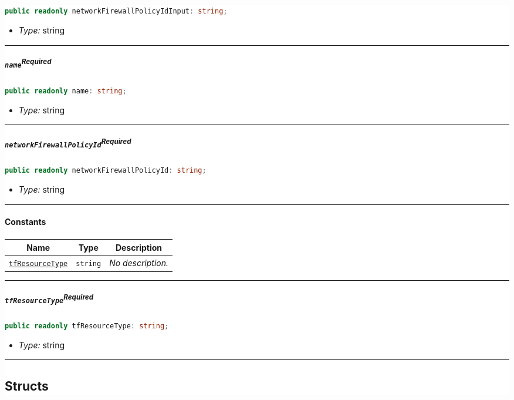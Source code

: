 ```typescript
public readonly networkFirewallPolicyIdInput: string;
```

- *Type:* string

---

##### `name`<sup>Required</sup> <a name="name" id="rhizo-co-terraform-provider-oci.dataOciNetworkFirewallNetworkFirewallPolicyDecryptionRule.DataOciNetworkFirewallNetworkFirewallPolicyDecryptionRule.property.name"></a>

```typescript
public readonly name: string;
```

- *Type:* string

---

##### `networkFirewallPolicyId`<sup>Required</sup> <a name="networkFirewallPolicyId" id="rhizo-co-terraform-provider-oci.dataOciNetworkFirewallNetworkFirewallPolicyDecryptionRule.DataOciNetworkFirewallNetworkFirewallPolicyDecryptionRule.property.networkFirewallPolicyId"></a>

```typescript
public readonly networkFirewallPolicyId: string;
```

- *Type:* string

---

#### Constants <a name="Constants" id="Constants"></a>

| **Name** | **Type** | **Description** |
| --- | --- | --- |
| <code><a href="#rhizo-co-terraform-provider-oci.dataOciNetworkFirewallNetworkFirewallPolicyDecryptionRule.DataOciNetworkFirewallNetworkFirewallPolicyDecryptionRule.property.tfResourceType">tfResourceType</a></code> | <code>string</code> | *No description.* |

---

##### `tfResourceType`<sup>Required</sup> <a name="tfResourceType" id="rhizo-co-terraform-provider-oci.dataOciNetworkFirewallNetworkFirewallPolicyDecryptionRule.DataOciNetworkFirewallNetworkFirewallPolicyDecryptionRule.property.tfResourceType"></a>

```typescript
public readonly tfResourceType: string;
```

- *Type:* string

---

## Structs <a name="Structs" id="Structs"></a>
